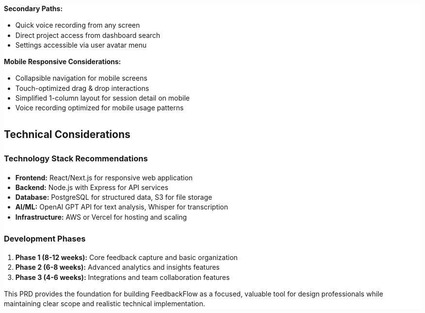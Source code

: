**Secondary Paths:**
- Quick voice recording from any screen
- Direct project access from dashboard search
- Settings accessible via user avatar menu

**Mobile Responsive Considerations:**
- Collapsible navigation for mobile screens
- Touch-optimized drag & drop interactions
- Simplified 1-column layout for session detail on mobile
- Voice recording optimized for mobile usage patterns

## Technical Considerations

### Technology Stack Recommendations
- **Frontend:** React/Next.js for responsive web application
- **Backend:** Node.js with Express for API services
- **Database:** PostgreSQL for structured data, S3 for file storage
- **AI/ML:** OpenAI GPT API for text analysis, Whisper for transcription
- **Infrastructure:** AWS or Vercel for hosting and scaling

### Development Phases
1. **Phase 1 (8-12 weeks):** Core feedback capture and basic organization
2. **Phase 2 (6-8 weeks):** Advanced analytics and insights features  
3. **Phase 3 (4-6 weeks):** Integrations and team collaboration features

This PRD provides the foundation for building FeedbackFlow as a focused, valuable tool for design professionals while maintaining clear scope and realistic technical implementation.